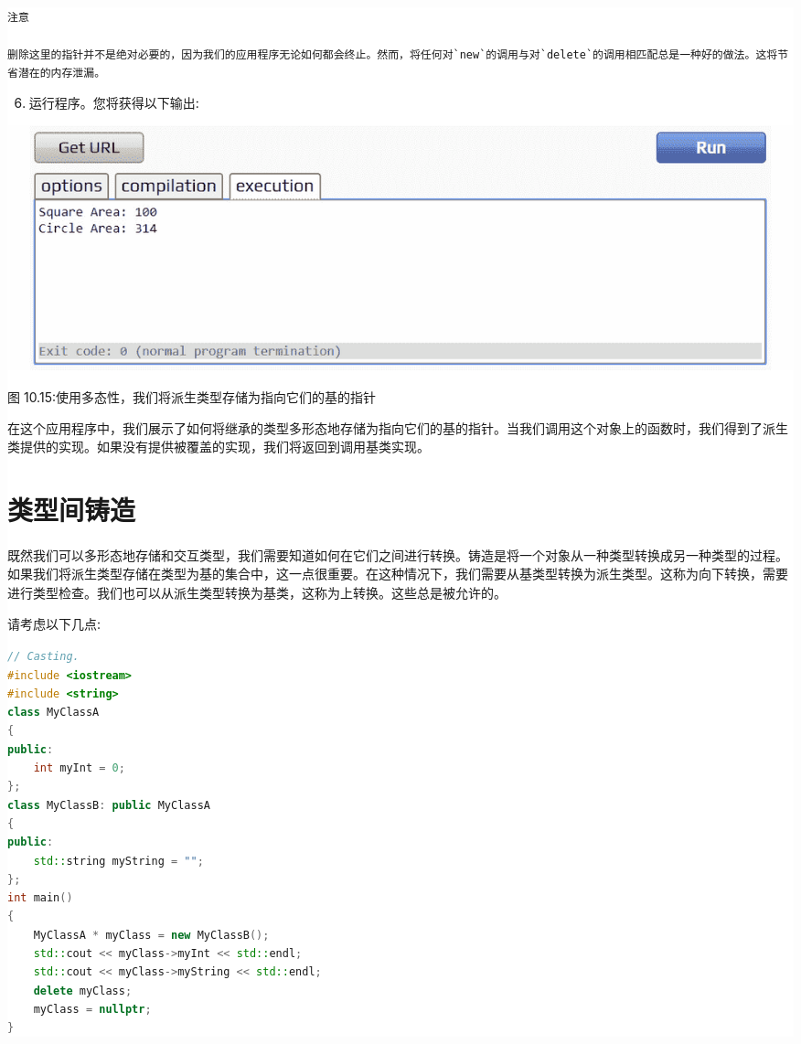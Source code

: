     注意

    删除这里的指针并不是绝对必要的，因为我们的应用程序无论如何都会终止。然而，将任何对`new`的调用与对`delete`的调用相匹配总是一种好的做法。这将节省潜在的内存泄漏。

6.  运行程序。您将获得以下输出:

![Figure 10.15: Using polymorphism, we've stored our derived types as pointers to their base ](img/C14195_10_15.jpg)

图 10.15:使用多态性，我们将派生类型存储为指向它们的基的指针

在这个应用程序中，我们展示了如何将继承的类型多形态地存储为指向它们的基的指针。当我们调用这个对象上的函数时，我们得到了派生类提供的实现。如果没有提供被覆盖的实现，我们将返回到调用基类实现。

# 类型间铸造

既然我们可以多形态地存储和交互类型，我们需要知道如何在它们之间进行转换。铸造是将一个对象从一种类型转换成另一种类型的过程。如果我们将派生类型存储在类型为基的集合中，这一点很重要。在这种情况下，我们需要从基类型转换为派生类型。这称为向下转换，需要进行类型检查。我们也可以从派生类型转换为基类，这称为上转换。这些总是被允许的。

请考虑以下几点:

```cpp
// Casting. 
#include <iostream>
#include <string>
class MyClassA 
{
public:
    int myInt = 0;
};
class MyClassB: public MyClassA 
{
public: 
    std::string myString = "";
};
int main() 
{
    MyClassA * myClass = new MyClassB();
    std::cout << myClass->myInt << std::endl;
    std::cout << myClass->myString << std::endl;
    delete myClass;
    myClass = nullptr;
}
```

